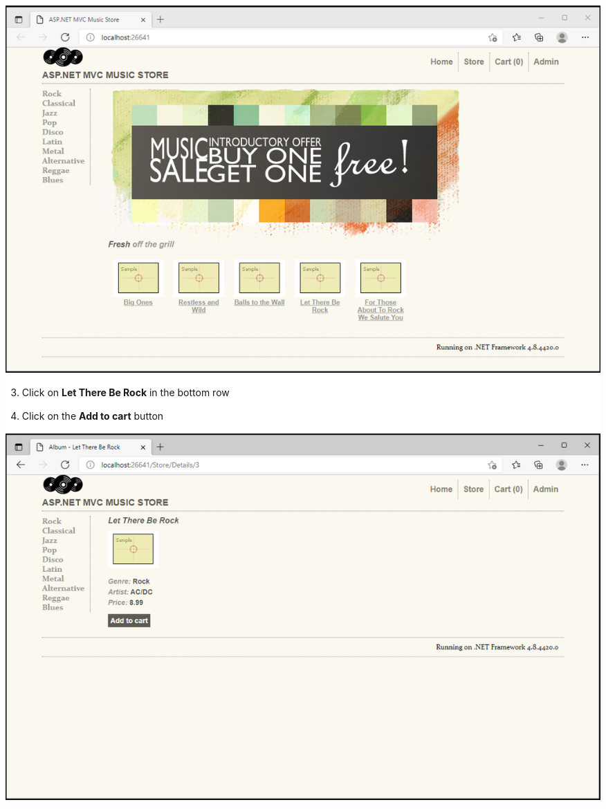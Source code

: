 ![#image](./Screenshots/00-MvcMusicStore.png)

3. Click on **Let There Be Rock** in the bottom row

4. Click on the **Add to cart** button

![#image](./Screenshots/08-AddItemToCart.png)
